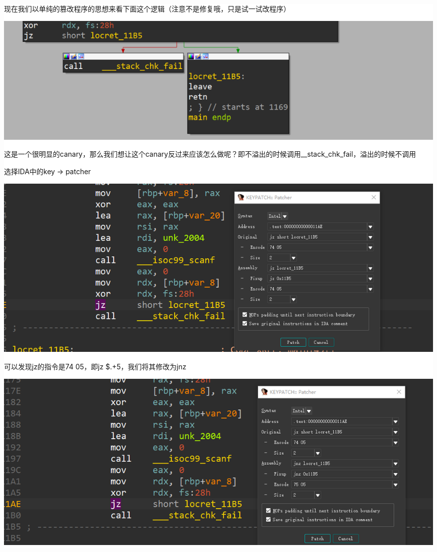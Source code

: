 现在我们以单纯的篡改程序的思想来看下面这个逻辑（注意不是修复哦，只是试一试改程序）

![Alt text](../.gitbook/assets/image.png)

这是一个很明显的canary，那么我们想让这个canary反过来应该怎么做呢？即不溢出的时候调用\_\_stack\_chk\_fail，溢出的时候不调用

选择IDA中的key -> patcher

![Alt text](../.gitbook/assets/image-1.png)

可以发现jz的指令是74 05，即jz $.+5，我们将其修改为jnz

![Alt text](../.gitbook/assets/image-2.png)
